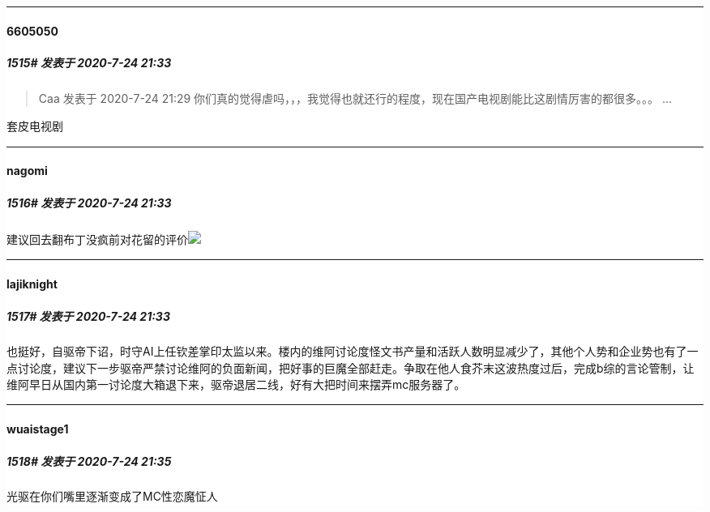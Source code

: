 





-----

####  6605050  
##### 1515#       发表于 2020-7-24 21:33



<blockquote>Caa 发表于 2020-7-24 21:29
你们真的觉得虐吗，，，我觉得也就还行的程度，现在国产电视剧能比这剧情厉害的都很多。。。 ...</blockquote>
套皮电视剧







-----

####  nagomi  
##### 1516#       发表于 2020-7-24 21:33




建议回去翻布丁没疯前对花留的评价<img src="https://static.saraba1st.com/image/smiley/face2017/067.png" referrerpolicy="no-referrer">







-----

####  lajiknight  
##### 1517#       发表于 2020-7-24 21:33




也挺好，自驱帝下诏，时守AI上任钦差掌印太监以来。楼内的维阿讨论度怪文书产量和活跃人数明显减少了，其他个人势和企业势也有了一点讨论度，建议下一步驱帝严禁讨论维阿的负面新闻，把好事的巨魔全部赶走。争取在他人食芥末这波热度过后，完成b综的言论管制，让维阿早日从国内第一讨论度大箱退下来，驱帝退居二线，好有大把时间来摆弄mc服务器了。







-----

####  wuaistage1  
##### 1518#       发表于 2020-7-24 21:35




光驱在你们嘴里逐渐变成了MC性恋魔怔人



